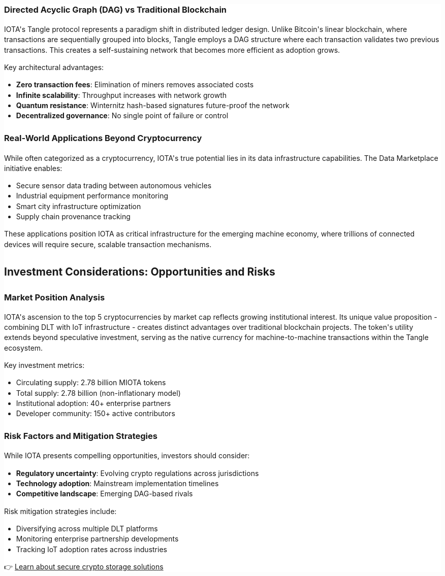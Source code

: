 ### Directed Acyclic Graph (DAG) vs Traditional Blockchain

IOTA's Tangle protocol represents a paradigm shift in distributed ledger design. Unlike Bitcoin's linear blockchain, where transactions are sequentially grouped into blocks, Tangle employs a DAG structure where each transaction validates two previous transactions. This creates a self-sustaining network that becomes more efficient as adoption grows.

Key architectural advantages:
- **Zero transaction fees**: Elimination of miners removes associated costs
- **Infinite scalability**: Throughput increases with network growth
- **Quantum resistance**: Winternitz hash-based signatures future-proof the network
- **Decentralized governance**: No single point of failure or control

### Real-World Applications Beyond Cryptocurrency

While often categorized as a cryptocurrency, IOTA's true potential lies in its data infrastructure capabilities. The Data Marketplace initiative enables:
- Secure sensor data trading between autonomous vehicles
- Industrial equipment performance monitoring
- Smart city infrastructure optimization
- Supply chain provenance tracking

These applications position IOTA as critical infrastructure for the emerging machine economy, where trillions of connected devices will require secure, scalable transaction mechanisms.

## Investment Considerations: Opportunities and Risks

### Market Position Analysis

IOTA's ascension to the top 5 cryptocurrencies by market cap reflects growing institutional interest. Its unique value proposition - combining DLT with IoT infrastructure - creates distinct advantages over traditional blockchain projects. The token's utility extends beyond speculative investment, serving as the native currency for machine-to-machine transactions within the Tangle ecosystem.

Key investment metrics:
- Circulating supply: 2.78 billion MIOTA tokens
- Total supply: 2.78 billion (non-inflationary model)
- Institutional adoption: 40+ enterprise partners
- Developer community: 150+ active contributors

### Risk Factors and Mitigation Strategies

While IOTA presents compelling opportunities, investors should consider:
- **Regulatory uncertainty**: Evolving crypto regulations across jurisdictions
- **Technology adoption**: Mainstream implementation timelines
- **Competitive landscape**: Emerging DAG-based rivals

Risk mitigation strategies include:
- Diversifying across multiple DLT platforms
- Monitoring enterprise partnership developments
- Tracking IoT adoption rates across industries

👉 [Learn about secure crypto storage solutions](https://bit.ly/okx-bonus)
